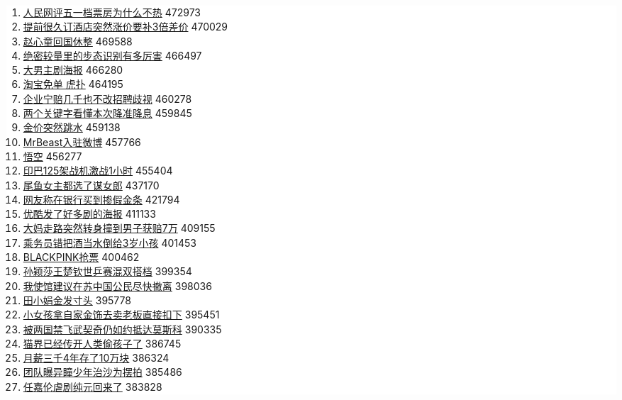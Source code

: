 1. [人民网评五一档票房为什么不热](https://s.weibo.com/weibo?q=%23%E4%BA%BA%E6%B0%91%E7%BD%91%E8%AF%84%E4%BA%94%E4%B8%80%E6%A1%A3%E7%A5%A8%E6%88%BF%E4%B8%BA%E4%BB%80%E4%B9%88%E4%B8%8D%E7%83%AD%23&t=31&band_rank=20&Refer=top) 472973
1. [提前很久订酒店突然涨价要补3倍差价](https://s.weibo.com/weibo?q=%23%E6%8F%90%E5%89%8D%E5%BE%88%E4%B9%85%E8%AE%A2%E9%85%92%E5%BA%97%E7%AA%81%E7%84%B6%E6%B6%A8%E4%BB%B7%E8%A6%81%E8%A1%A53%E5%80%8D%E5%B7%AE%E4%BB%B7%23&t=31&band_rank=6&Refer=top) 470029
1. [赵心童回国休整](https://s.weibo.com/weibo?q=%23%E8%B5%B5%E5%BF%83%E7%AB%A5%E5%9B%9E%E5%9B%BD%E4%BC%91%E6%95%B4%23&t=31&band_rank=18&Refer=top) 469588
1. [绝密较量里的步态识别有多厉害](https://s.weibo.com/weibo?q=%23%E7%BB%9D%E5%AF%86%E8%BE%83%E9%87%8F%E9%87%8C%E7%9A%84%E6%AD%A5%E6%80%81%E8%AF%86%E5%88%AB%E6%9C%89%E5%A4%9A%E5%8E%89%E5%AE%B3%23&t=31&band_rank=19&Refer=top) 466497
1. [大男主剧海报](https://s.weibo.com/weibo?q=%23%E5%A4%A7%E7%94%B7%E4%B8%BB%E5%89%A7%E6%B5%B7%E6%8A%A5%23&t=31&band_rank=28&Refer=top) 466280
1. [淘宝免单 虎扑](https://s.weibo.com/weibo?q=%E6%B7%98%E5%AE%9D%E5%85%8D%E5%8D%95%20%E8%99%8E%E6%89%91&t=31&band_rank=39&Refer=top) 464195
1. [企业宁赔几千也不改招聘歧视](https://s.weibo.com/weibo?q=%23%E4%BC%81%E4%B8%9A%E5%AE%81%E8%B5%94%E5%87%A0%E5%8D%83%E4%B9%9F%E4%B8%8D%E6%94%B9%E6%8B%9B%E8%81%98%E6%AD%A7%E8%A7%86%23&t=31&band_rank=8&Refer=top) 460278
1. [两个关键字看懂本次降准降息](https://s.weibo.com/weibo?q=%23%E4%B8%A4%E4%B8%AA%E5%85%B3%E9%94%AE%E5%AD%97%E7%9C%8B%E6%87%82%E6%9C%AC%E6%AC%A1%E9%99%8D%E5%87%86%E9%99%8D%E6%81%AF%23&t=31&band_rank=9&Refer=top) 459845
1. [金价突然跳水](https://s.weibo.com/weibo?q=%23%E9%87%91%E4%BB%B7%E7%AA%81%E7%84%B6%E8%B7%B3%E6%B0%B4%23&t=31&band_rank=28&Refer=top) 459138
1. [MrBeast入驻微博](https://s.weibo.com/weibo?q=MrBeast%E5%85%A5%E9%A9%BB%E5%BE%AE%E5%8D%9A&t=31&band_rank=10&Refer=top) 457766
1. [悟空](https://s.weibo.com/weibo?q=%E6%82%9F%E7%A9%BA&t=31&band_rank=26&Refer=top) 456277
1. [印巴125架战机激战1小时](https://s.weibo.com/weibo?q=%23%E5%8D%B0%E5%B7%B4125%E6%9E%B6%E6%88%98%E6%9C%BA%E6%BF%80%E6%88%981%E5%B0%8F%E6%97%B6%23&t=31&band_rank=12&Refer=top) 455404
1. [尾鱼女主都选了谋女郎](https://s.weibo.com/weibo?q=%E5%B0%BE%E9%B1%BC%E5%A5%B3%E4%B8%BB%E9%83%BD%E9%80%89%E4%BA%86%E8%B0%8B%E5%A5%B3%E9%83%8E&t=31&band_rank=14&Refer=top) 437170
1. [网友称在银行买到掺假金条](https://s.weibo.com/weibo?q=%23%E7%BD%91%E5%8F%8B%E7%A7%B0%E5%9C%A8%E9%93%B6%E8%A1%8C%E4%B9%B0%E5%88%B0%E6%8E%BA%E5%81%87%E9%87%91%E6%9D%A1%23&t=31&band_rank=15&Refer=top) 421794
1. [优酷发了好多剧的海报](https://s.weibo.com/weibo?q=%23%E4%BC%98%E9%85%B7%E5%8F%91%E4%BA%86%E5%A5%BD%E5%A4%9A%E5%89%A7%E7%9A%84%E6%B5%B7%E6%8A%A5%23&t=31&band_rank=4&Refer=top) 411133
1. [大妈走路突然转身撞到男子获赔7万](https://s.weibo.com/weibo?q=%23%E5%A4%A7%E5%A6%88%E8%B5%B0%E8%B7%AF%E7%AA%81%E7%84%B6%E8%BD%AC%E8%BA%AB%E6%92%9E%E5%88%B0%E7%94%B7%E5%AD%90%E8%8E%B7%E8%B5%947%E4%B8%87%23&t=31&band_rank=23&Refer=top) 409155
1. [乘务员错把酒当水倒给3岁小孩](https://s.weibo.com/weibo?q=%23%E4%B9%98%E5%8A%A1%E5%91%98%E9%94%99%E6%8A%8A%E9%85%92%E5%BD%93%E6%B0%B4%E5%80%92%E7%BB%993%E5%B2%81%E5%B0%8F%E5%AD%A9%23&t=31&band_rank=40&Refer=top) 401453
1. [BLACKPINK抢票](https://s.weibo.com/weibo?q=BLACKPINK%E6%8A%A2%E7%A5%A8&t=31&band_rank=27&Refer=top) 400462
1. [孙颖莎王楚钦世乒赛混双搭档](https://s.weibo.com/weibo?q=%23%E5%AD%99%E9%A2%96%E8%8E%8E%E7%8E%8B%E6%A5%9A%E9%92%A6%E4%B8%96%E4%B9%92%E8%B5%9B%E6%B7%B7%E5%8F%8C%E6%90%AD%E6%A1%A3%23&t=31&band_rank=19&Refer=top) 399354
1. [我使馆建议在苏中国公民尽快撤离](https://s.weibo.com/weibo?q=%23%E6%88%91%E4%BD%BF%E9%A6%86%E5%BB%BA%E8%AE%AE%E5%9C%A8%E8%8B%8F%E4%B8%AD%E5%9B%BD%E5%85%AC%E6%B0%91%E5%B0%BD%E5%BF%AB%E6%92%A4%E7%A6%BB%23&t=31&band_rank=10&Refer=top) 398036
1. [田小娟金发寸头](https://s.weibo.com/weibo?q=%23%E7%94%B0%E5%B0%8F%E5%A8%9F%E9%87%91%E5%8F%91%E5%AF%B8%E5%A4%B4%23&t=31&band_rank=20&Refer=top) 395778
1. [小女孩拿自家金饰去卖老板直接扣下](https://s.weibo.com/weibo?q=%23%E5%B0%8F%E5%A5%B3%E5%AD%A9%E6%8B%BF%E8%87%AA%E5%AE%B6%E9%87%91%E9%A5%B0%E5%8E%BB%E5%8D%96%E8%80%81%E6%9D%BF%E7%9B%B4%E6%8E%A5%E6%89%A3%E4%B8%8B%23&t=31&band_rank=5&Refer=top) 395451
1. [被两国禁飞武契奇仍如约抵达莫斯科](https://s.weibo.com/weibo?q=%23%E8%A2%AB%E4%B8%A4%E5%9B%BD%E7%A6%81%E9%A3%9E%E6%AD%A6%E5%A5%91%E5%A5%87%E4%BB%8D%E5%A6%82%E7%BA%A6%E6%8A%B5%E8%BE%BE%E8%8E%AB%E6%96%AF%E7%A7%91%23&t=31&band_rank=32&Refer=top) 390335
1. [猫界已经传开人类偷孩子了](https://s.weibo.com/weibo?q=%E7%8C%AB%E7%95%8C%E5%B7%B2%E7%BB%8F%E4%BC%A0%E5%BC%80%E4%BA%BA%E7%B1%BB%E5%81%B7%E5%AD%A9%E5%AD%90%E4%BA%86&t=31&band_rank=14&Refer=top) 386745
1. [月薪三千4年存了10万块](https://s.weibo.com/weibo?q=%E6%9C%88%E8%96%AA%E4%B8%89%E5%8D%834%E5%B9%B4%E5%AD%98%E4%BA%8610%E4%B8%87%E5%9D%97&t=31&band_rank=6&Refer=top) 386324
1. [团队曝异瞳少年治沙为摆拍](https://s.weibo.com/weibo?q=%23%E5%9B%A2%E9%98%9F%E6%9B%9D%E5%BC%82%E7%9E%B3%E5%B0%91%E5%B9%B4%E6%B2%BB%E6%B2%99%E4%B8%BA%E6%91%86%E6%8B%8D%23&t=31&band_rank=6&Refer=top) 385486
1. [任嘉伦虐剧纯元回来了](https://s.weibo.com/weibo?q=%E4%BB%BB%E5%98%89%E4%BC%A6%E8%99%90%E5%89%A7%E7%BA%AF%E5%85%83%E5%9B%9E%E6%9D%A5%E4%BA%86&t=31&band_rank=9&Refer=top) 383828